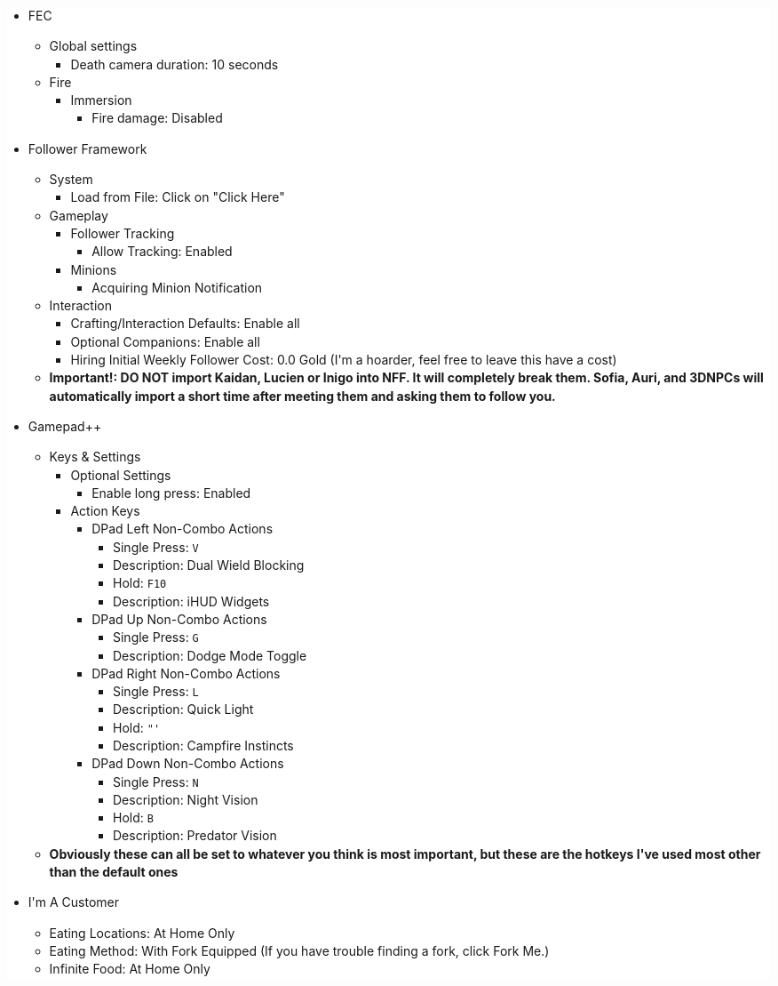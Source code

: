 * FEC
  * Global settings
    * Death camera duration: 10 seconds
  * Fire
    * Immersion
      * Fire damage: Disabled

* Follower Framework
  * System
    * Load from File: Click on "Click Here"
  * Gameplay
    * Follower Tracking
      * Allow Tracking: Enabled
    * Minions
      * Acquiring Minion Notification
  * Interaction
    * Crafting/Interaction Defaults: Enable all
    * Optional Companions: Enable all
    * Hiring Initial Weekly Follower Cost: 0.0 Gold (I'm a hoarder, feel free to leave this have a cost)
  * **Important!: DO NOT import Kaidan, Lucien or Inigo into NFF. It will completely break them. Sofia, Auri, and 3DNPCs will automatically import a short time after meeting them and asking them to follow you.**

* Gamepad++
  * Keys & Settings
    * Optional Settings
      * Enable long press: Enabled
    * Action Keys
      * DPad Left Non-Combo Actions
        * Single Press: `V`
        * Description: Dual Wield Blocking
        * Hold: `F10`
        * Description: iHUD Widgets
      * DPad Up Non-Combo Actions
        * Single Press: `G`
        * Description: Dodge Mode Toggle
      * DPad Right Non-Combo Actions
        * Single Press: `L`
        * Description: Quick Light
        * Hold: `"'`
        * Description: Campfire Instincts
      * DPad Down Non-Combo Actions
        * Single Press: `N`
        * Description: Night Vision
        * Hold: `B`
        * Description: Predator Vision
  * **Obviously these can all be set to whatever you think is most important, but these are the hotkeys I've used most other than the default ones**

* I'm A Customer
  * Eating Locations: At Home Only
  * Eating Method: With Fork Equipped (If you have trouble finding a fork, click Fork Me.)
  * Infinite Food: At Home Only
